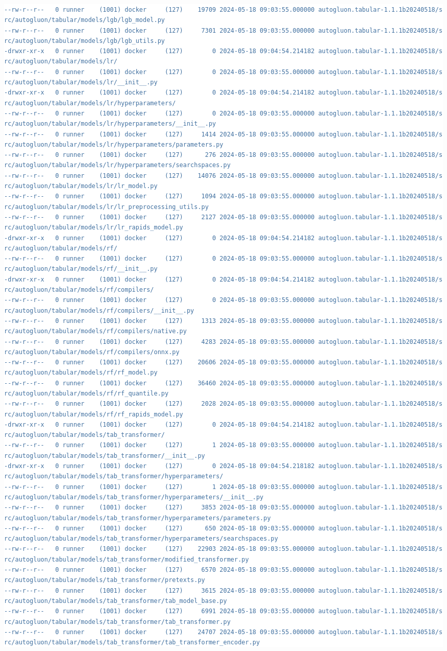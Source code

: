 ```diff
--rw-r--r--   0 runner    (1001) docker     (127)    19709 2024-05-18 09:03:55.000000 autogluon.tabular-1.1.1b20240518/src/autogluon/tabular/models/lgb/lgb_model.py
--rw-r--r--   0 runner    (1001) docker     (127)     7301 2024-05-18 09:03:55.000000 autogluon.tabular-1.1.1b20240518/src/autogluon/tabular/models/lgb/lgb_utils.py
-drwxr-xr-x   0 runner    (1001) docker     (127)        0 2024-05-18 09:04:54.214182 autogluon.tabular-1.1.1b20240518/src/autogluon/tabular/models/lr/
--rw-r--r--   0 runner    (1001) docker     (127)        0 2024-05-18 09:03:55.000000 autogluon.tabular-1.1.1b20240518/src/autogluon/tabular/models/lr/__init__.py
-drwxr-xr-x   0 runner    (1001) docker     (127)        0 2024-05-18 09:04:54.214182 autogluon.tabular-1.1.1b20240518/src/autogluon/tabular/models/lr/hyperparameters/
--rw-r--r--   0 runner    (1001) docker     (127)        0 2024-05-18 09:03:55.000000 autogluon.tabular-1.1.1b20240518/src/autogluon/tabular/models/lr/hyperparameters/__init__.py
--rw-r--r--   0 runner    (1001) docker     (127)     1414 2024-05-18 09:03:55.000000 autogluon.tabular-1.1.1b20240518/src/autogluon/tabular/models/lr/hyperparameters/parameters.py
--rw-r--r--   0 runner    (1001) docker     (127)      276 2024-05-18 09:03:55.000000 autogluon.tabular-1.1.1b20240518/src/autogluon/tabular/models/lr/hyperparameters/searchspaces.py
--rw-r--r--   0 runner    (1001) docker     (127)    14076 2024-05-18 09:03:55.000000 autogluon.tabular-1.1.1b20240518/src/autogluon/tabular/models/lr/lr_model.py
--rw-r--r--   0 runner    (1001) docker     (127)     1094 2024-05-18 09:03:55.000000 autogluon.tabular-1.1.1b20240518/src/autogluon/tabular/models/lr/lr_preprocessing_utils.py
--rw-r--r--   0 runner    (1001) docker     (127)     2127 2024-05-18 09:03:55.000000 autogluon.tabular-1.1.1b20240518/src/autogluon/tabular/models/lr/lr_rapids_model.py
-drwxr-xr-x   0 runner    (1001) docker     (127)        0 2024-05-18 09:04:54.214182 autogluon.tabular-1.1.1b20240518/src/autogluon/tabular/models/rf/
--rw-r--r--   0 runner    (1001) docker     (127)        0 2024-05-18 09:03:55.000000 autogluon.tabular-1.1.1b20240518/src/autogluon/tabular/models/rf/__init__.py
-drwxr-xr-x   0 runner    (1001) docker     (127)        0 2024-05-18 09:04:54.214182 autogluon.tabular-1.1.1b20240518/src/autogluon/tabular/models/rf/compilers/
--rw-r--r--   0 runner    (1001) docker     (127)        0 2024-05-18 09:03:55.000000 autogluon.tabular-1.1.1b20240518/src/autogluon/tabular/models/rf/compilers/__init__.py
--rw-r--r--   0 runner    (1001) docker     (127)     1313 2024-05-18 09:03:55.000000 autogluon.tabular-1.1.1b20240518/src/autogluon/tabular/models/rf/compilers/native.py
--rw-r--r--   0 runner    (1001) docker     (127)     4283 2024-05-18 09:03:55.000000 autogluon.tabular-1.1.1b20240518/src/autogluon/tabular/models/rf/compilers/onnx.py
--rw-r--r--   0 runner    (1001) docker     (127)    20606 2024-05-18 09:03:55.000000 autogluon.tabular-1.1.1b20240518/src/autogluon/tabular/models/rf/rf_model.py
--rw-r--r--   0 runner    (1001) docker     (127)    36460 2024-05-18 09:03:55.000000 autogluon.tabular-1.1.1b20240518/src/autogluon/tabular/models/rf/rf_quantile.py
--rw-r--r--   0 runner    (1001) docker     (127)     2028 2024-05-18 09:03:55.000000 autogluon.tabular-1.1.1b20240518/src/autogluon/tabular/models/rf/rf_rapids_model.py
-drwxr-xr-x   0 runner    (1001) docker     (127)        0 2024-05-18 09:04:54.214182 autogluon.tabular-1.1.1b20240518/src/autogluon/tabular/models/tab_transformer/
--rw-r--r--   0 runner    (1001) docker     (127)        1 2024-05-18 09:03:55.000000 autogluon.tabular-1.1.1b20240518/src/autogluon/tabular/models/tab_transformer/__init__.py
-drwxr-xr-x   0 runner    (1001) docker     (127)        0 2024-05-18 09:04:54.218182 autogluon.tabular-1.1.1b20240518/src/autogluon/tabular/models/tab_transformer/hyperparameters/
--rw-r--r--   0 runner    (1001) docker     (127)        1 2024-05-18 09:03:55.000000 autogluon.tabular-1.1.1b20240518/src/autogluon/tabular/models/tab_transformer/hyperparameters/__init__.py
--rw-r--r--   0 runner    (1001) docker     (127)     3853 2024-05-18 09:03:55.000000 autogluon.tabular-1.1.1b20240518/src/autogluon/tabular/models/tab_transformer/hyperparameters/parameters.py
--rw-r--r--   0 runner    (1001) docker     (127)      650 2024-05-18 09:03:55.000000 autogluon.tabular-1.1.1b20240518/src/autogluon/tabular/models/tab_transformer/hyperparameters/searchspaces.py
--rw-r--r--   0 runner    (1001) docker     (127)    22903 2024-05-18 09:03:55.000000 autogluon.tabular-1.1.1b20240518/src/autogluon/tabular/models/tab_transformer/modified_transformer.py
--rw-r--r--   0 runner    (1001) docker     (127)     6570 2024-05-18 09:03:55.000000 autogluon.tabular-1.1.1b20240518/src/autogluon/tabular/models/tab_transformer/pretexts.py
--rw-r--r--   0 runner    (1001) docker     (127)     3615 2024-05-18 09:03:55.000000 autogluon.tabular-1.1.1b20240518/src/autogluon/tabular/models/tab_transformer/tab_model_base.py
--rw-r--r--   0 runner    (1001) docker     (127)     6991 2024-05-18 09:03:55.000000 autogluon.tabular-1.1.1b20240518/src/autogluon/tabular/models/tab_transformer/tab_transformer.py
--rw-r--r--   0 runner    (1001) docker     (127)    24707 2024-05-18 09:03:55.000000 autogluon.tabular-1.1.1b20240518/src/autogluon/tabular/models/tab_transformer/tab_transformer_encoder.py
```